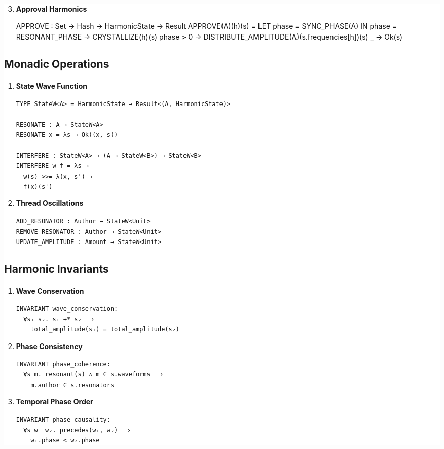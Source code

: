 3. **Approval Harmonics**

   APPROVE : Set<Author> → Hash → HarmonicState → Result<HarmonicState>
   APPROVE(A)(h)(s) =
     LET phase = SYNC_PHASE(A)
     IN  phase = RESONANT_PHASE →
           CRYSTALLIZE(h)(s)
         phase > 0 →
           DISTRIBUTE_AMPLITUDE(A)(s.frequencies[h])(s)
         _ →
           Ok(s)

## Monadic Operations

1. **State Wave Function**
   ```
   TYPE StateW<A> = HarmonicState → Result<(A, HarmonicState)>

   RESONATE : A → StateW<A>
   RESONATE x = λs → Ok((x, s))

   INTERFERE : StateW<A> → (A → StateW<B>) → StateW<B>
   INTERFERE w f = λs →
     w(s) >>= λ(x, s') →
     f(x)(s')
   ```

2. **Thread Oscillations**
   ```
   ADD_RESONATOR : Author → StateW<Unit>
   REMOVE_RESONATOR : Author → StateW<Unit>
   UPDATE_AMPLITUDE : Amount → StateW<Unit>
   ```

## Harmonic Invariants

1. **Wave Conservation**
   ```
   INVARIANT wave_conservation:
     ∀s₁ s₂. s₁ →* s₂ ⟹
       total_amplitude(s₁) = total_amplitude(s₂)
   ```

2. **Phase Consistency**
   ```
   INVARIANT phase_coherence:
     ∀s m. resonant(s) ∧ m ∈ s.waveforms ⟹
       m.author ∈ s.resonators
   ```

3. **Temporal Phase Order**
   ```
   INVARIANT phase_causality:
     ∀s w₁ w₂. precedes(w₁, w₂) ⟹
       w₁.phase < w₂.phase
   ```
